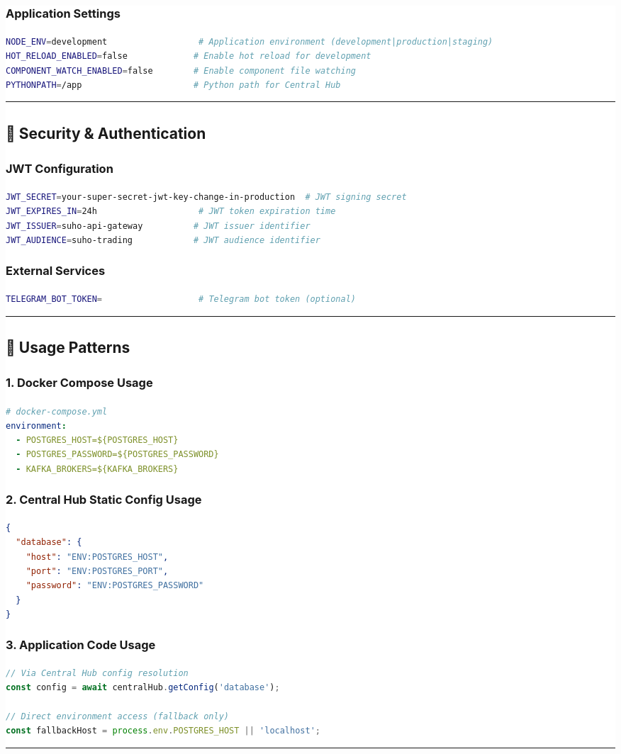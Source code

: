 ### Application Settings
```bash
NODE_ENV=development                  # Application environment (development|production|staging)
HOT_RELOAD_ENABLED=false             # Enable hot reload for development
COMPONENT_WATCH_ENABLED=false        # Enable component file watching
PYTHONPATH=/app                      # Python path for Central Hub
```

---

## 🔐 Security & Authentication

### JWT Configuration
```bash
JWT_SECRET=your-super-secret-jwt-key-change-in-production  # JWT signing secret
JWT_EXPIRES_IN=24h                    # JWT token expiration time
JWT_ISSUER=suho-api-gateway          # JWT issuer identifier
JWT_AUDIENCE=suho-trading            # JWT audience identifier
```

### External Services
```bash
TELEGRAM_BOT_TOKEN=                   # Telegram bot token (optional)
```

---

## 🔧 Usage Patterns

### 1. Docker Compose Usage
```yaml
# docker-compose.yml
environment:
  - POSTGRES_HOST=${POSTGRES_HOST}
  - POSTGRES_PASSWORD=${POSTGRES_PASSWORD}
  - KAFKA_BROKERS=${KAFKA_BROKERS}
```

### 2. Central Hub Static Config Usage
```json
{
  "database": {
    "host": "ENV:POSTGRES_HOST",
    "port": "ENV:POSTGRES_PORT",
    "password": "ENV:POSTGRES_PASSWORD"
  }
}
```

### 3. Application Code Usage
```javascript
// Via Central Hub config resolution
const config = await centralHub.getConfig('database');

// Direct environment access (fallback only)
const fallbackHost = process.env.POSTGRES_HOST || 'localhost';
```

---